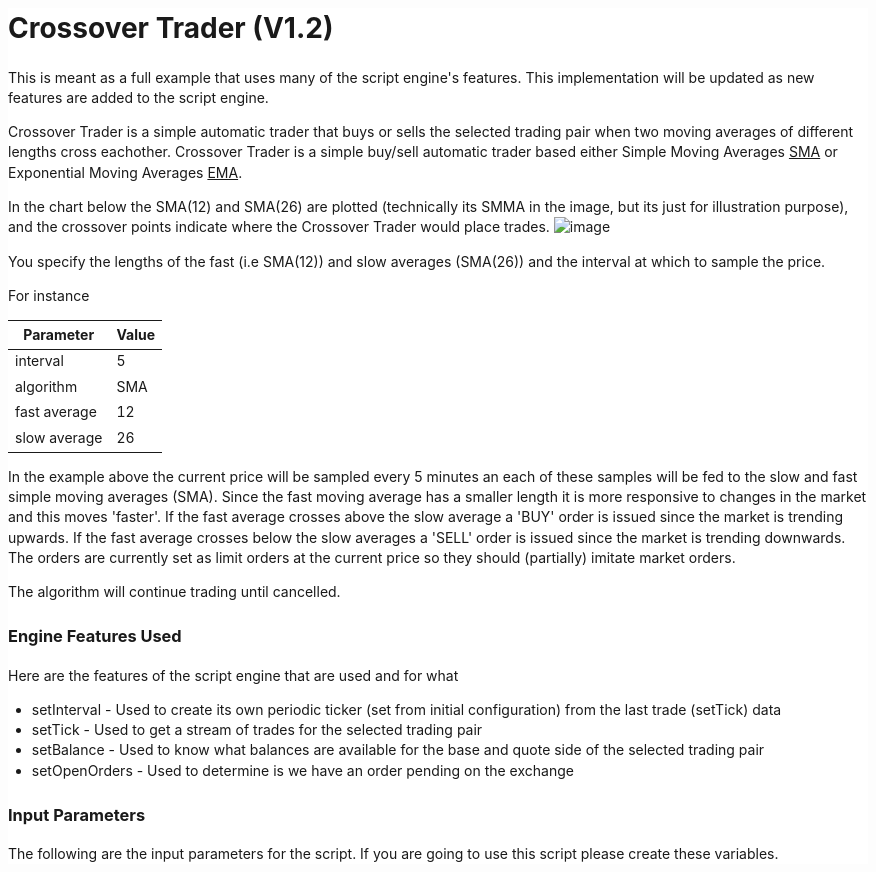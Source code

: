 # Crossover Trader (V1.2)

This is meant as a full example that uses many of the script engine's features. This implementation will be updated as new features are added to the script engine.

Crossover Trader is a simple automatic trader that buys or sells the selected trading pair when two moving averages of different lengths cross eachother. Crossover Trader is a simple buy/sell automatic trader based either Simple Moving Averages [SMA](https://www.investopedia.com/terms/s/sma.asp) or Exponential Moving Averages [EMA](https://www.investopedia.com/terms/e/ema.asp). 

In the chart below the SMA(12) and SMA(26) are plotted (technically its SMMA in the image, but its just for illustration purpose), and the crossover points indicate where the Crossover Trader would place trades.
![image](https://github.com/AwooOOoo/orko-wiki/blob/master/images/CrossoverTrader-BuySell.png)

You specify the lengths of the fast (i.e SMA(12)) and slow averages (SMA(26)) and the interval at which to sample the price.

For instance

|  Parameter | Value |
|------------|-------|
|interval | 5 |
|algorithm | SMA |
|fast average| 12 |
|slow average| 26 |

In the example above the current price will be sampled every 5 minutes an each of these samples will be fed to the slow and fast simple moving averages (SMA). Since the fast moving average has a smaller length it is more responsive to changes in the market and this moves 'faster'. If the fast average crosses above the slow average a 'BUY' order is issued since the market is trending upwards. If the fast average crosses below the slow averages a 'SELL' order is issued since the market is trending downwards. The orders are currently set as limit orders at the current price so they should (partially) imitate market orders.
 
The algorithm will continue trading until cancelled.

### Engine Features Used

Here are the features of the script engine that are used and for what

- setInterval - Used to create its own periodic ticker (set from initial configuration) from the last trade (setTick) data
- setTick - Used to get a stream of trades for the selected trading pair
- setBalance - Used to know what balances are available for the base and quote side of the selected trading pair
- setOpenOrders - Used to determine is we have an order pending on the exchange

### Input Parameters
The following are the  input parameters for the script. If you are going to use this script please create these variables.
